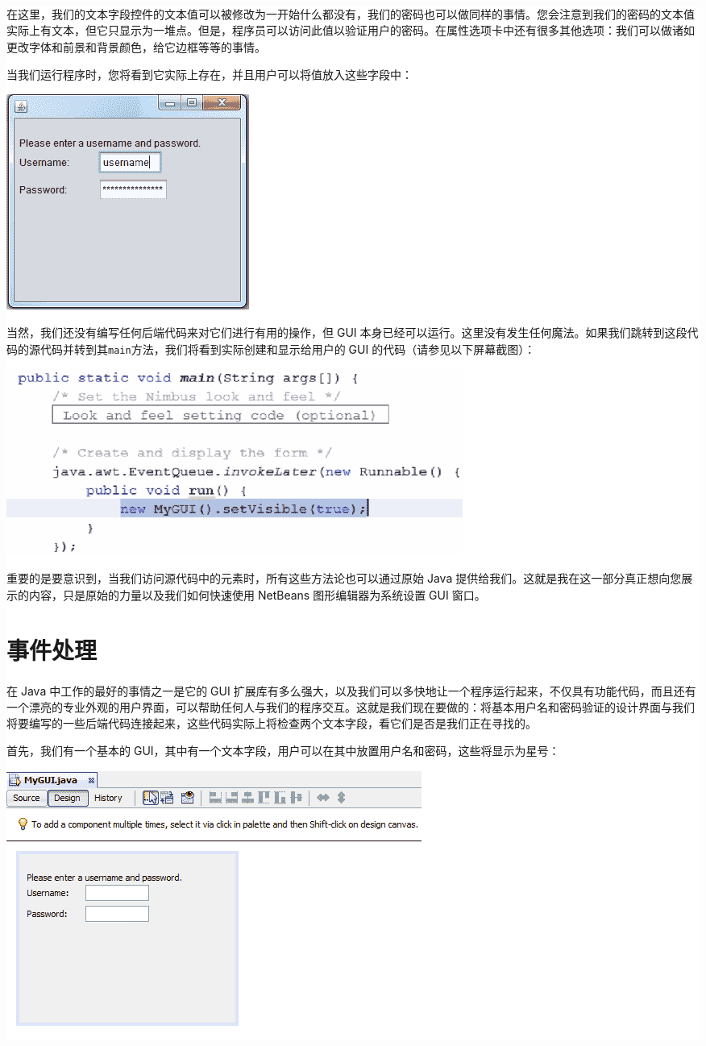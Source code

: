 在这里，我们的文本字段控件的文本值可以被修改为一开始什么都没有，我们的密码也可以做同样的事情。您会注意到我们的密码的文本值实际上有文本，但它只显示为一堆点。但是，程序员可以访问此值以验证用户的密码。在属性选项卡中还有很多其他选项：我们可以做诸如更改字体和前景和背景颜色，给它边框等等的事情。

当我们运行程序时，您将看到它实际上存在，并且用户可以将值放入这些字段中：

![](img/5252847a-208d-427e-84be-3e1cd8f8de03.png)

当然，我们还没有编写任何后端代码来对它们进行有用的操作，但 GUI 本身已经可以运行。这里没有发生任何魔法。如果我们跳转到这段代码的源代码并转到其`main`方法，我们将看到实际创建和显示给用户的 GUI 的代码（请参见以下屏幕截图）：

![](img/cfa02b3a-44c3-4a72-8105-967356878cba.png)

重要的是要意识到，当我们访问源代码中的元素时，所有这些方法论也可以通过原始 Java 提供给我们。这就是我在这一部分真正想向您展示的内容，只是原始的力量以及我们如何快速使用 NetBeans 图形编辑器为系统设置 GUI 窗口。

# 事件处理

在 Java 中工作的最好的事情之一是它的 GUI 扩展库有多么强大，以及我们可以多快地让一个程序运行起来，不仅具有功能代码，而且还有一个漂亮的专业外观的用户界面，可以帮助任何人与我们的程序交互。这就是我们现在要做的：将基本用户名和密码验证的设计界面与我们将要编写的一些后端代码连接起来，这些代码实际上将检查两个文本字段，看它们是否是我们正在寻找的。 

首先，我们有一个基本的 GUI，其中有一个文本字段，用户可以在其中放置用户名和密码，这些将显示为星号：

![](img/646c18ba-71b4-4b60-8c02-efa1ba424d8f.png)